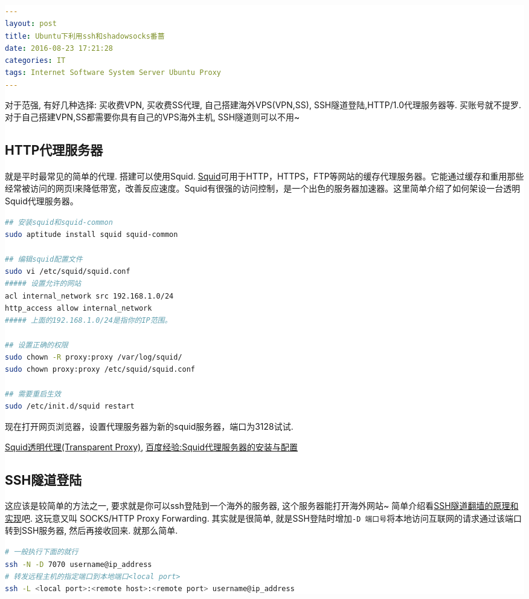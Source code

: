```yaml
---
layout: post
title: Ubuntu下利用ssh和shadowsocks番蔷
date: 2016-08-23 17:21:28
categories: IT
tags: Internet Software System Server Ubuntu Proxy
---
```


对于范强, 有好几种选择: 买收费VPN, 买收费SS代理, 自己搭建海外VPS(VPN,SS), SSH隧道登陆,HTTP/1.0代理服务器等. 买账号就不提罗. 对于自己搭建VPN,SS都需要你具有自己的VPS海外主机, SSH隧道则可以不用~

## HTTP代理服务器

就是平时最常见的简单的代理. 搭建可以使用Squid. [Squid](http://www.squid-cache.org/)可用于HTTP，HTTPS，FTP等网站的缓存代理服务器。它能通过缓存和重用那些经常被访问的网页l来降低带宽，改善反应速度。Squid有很强的访问控制，是一个出色的服务器加速器。这里简单介绍了如何架设一台透明Squid代理服务器。

~~~bash
## 安装squid和squid-common
sudo aptitude install squid squid-common

## 编辑squid配置文件
sudo vi /etc/squid/squid.conf
##### 设置允许的网站
acl internal_network src 192.168.1.0/24
http_access allow internal_network
##### 上面的192.168.1.0/24是指你的IP范围。

## 设置正确的权限
sudo chown -R proxy:proxy /var/log/squid/
sudo chown proxy:proxy /etc/squid/squid.conf

## 需要重启生效
sudo /etc/init.d/squid restart
~~~

现在打开网页浏览器，设置代理服务器为新的squid服务器，端口为3128试试.

[Squid透明代理(Transparent Proxy)](http://www.linuxidc.com/Linux/2014-03/97511.htm), [百度经验:Squid代理服务器的安装与配置](http://jingyan.baidu.com/article/19192ad815430ee53e5707a7.html)

## SSH隧道登陆

这应该是较简单的方法之一, 要求就是你可以ssh登陆到一个海外的服务器, 这个服务器能打开海外网站~ 简单介绍看[SSH隧道翻墙的原理和实现](https://segmentfault.com/a/1190000003939615)吧. 这玩意又叫 SOCKS/HTTP Proxy Forwarding. 其实就是很简单, 就是SSH登陆时增加`-D 端口号`将本地访问互联网的请求通过该端口转到SSH服务器, 然后再接收回来. 就那么简单.

~~~bash
# 一般执行下面的就行
ssh -N -D 7070 username@ip_address
# 转发远程主机的指定端口到本地端口<local port>
ssh -L <local port>:<remote host>:<remote port> username@ip_address
~~~
